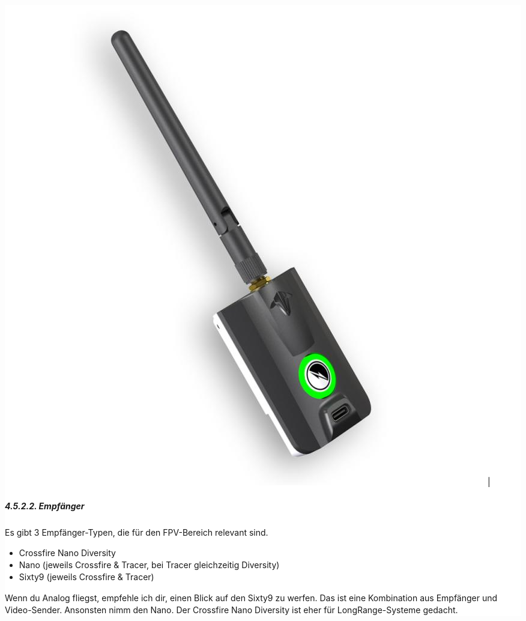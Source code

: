![Tracer Nano TX](./img/team_blacksheep/Tracer_Mtx_lite.jpg) |

##### 4.5.2.2. Empfänger

Es gibt 3 Empfänger-Typen, die für den FPV-Bereich relevant sind.

- Crossfire Nano Diversity
- Nano (jeweils Crossfire & Tracer, bei Tracer gleichzeitig Diversity)
- Sixty9 (jeweils Crossfire & Tracer)

Wenn du Analog fliegst, empfehle ich dir, einen Blick auf den Sixty9 zu werfen. Das ist eine Kombination aus Empfänger und Video-Sender. Ansonsten nimm den Nano. Der Crossfire Nano Diversity ist eher für LongRange-Systeme gedacht.

